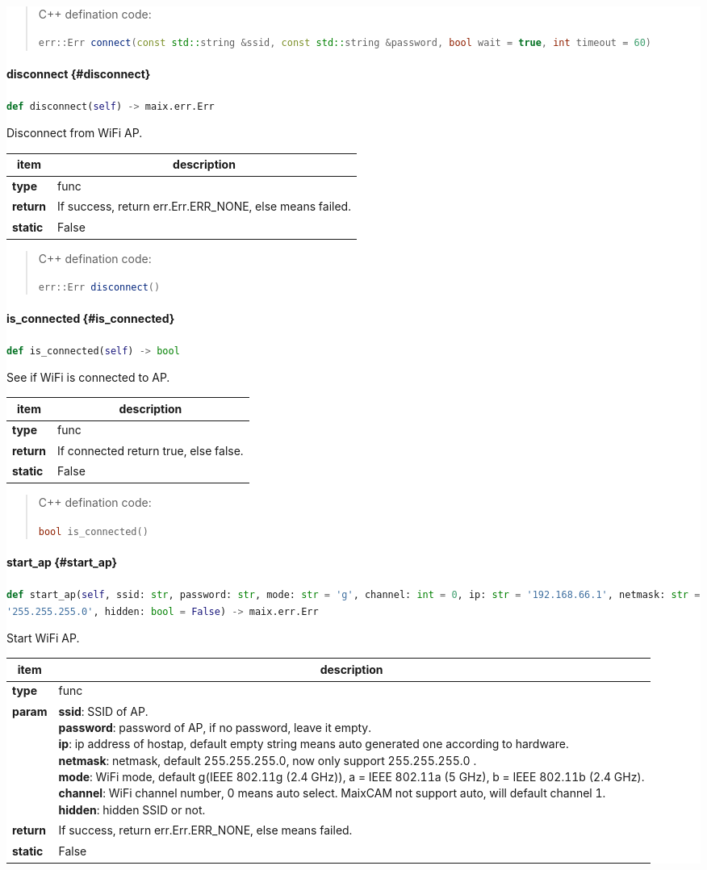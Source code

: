 > C++ defination code:
> ```cpp
> err::Err connect(const std::string &ssid, const std::string &password, bool wait = true, int timeout = 60)
> ```
#### disconnect {#disconnect}

```python
def disconnect(self) -> maix.err.Err
```
Disconnect from WiFi AP.

| item | description |
| --- | --- |
| **type** | func |
| **return** | If success, return err.Err.ERR_NONE, else means failed. |
| **static** | False |

> C++ defination code:
> ```cpp
> err::Err disconnect()
> ```
#### is\_connected {#is\_connected}

```python
def is_connected(self) -> bool
```
See if WiFi is connected to AP.

| item | description |
| --- | --- |
| **type** | func |
| **return** | If connected return true, else false. |
| **static** | False |

> C++ defination code:
> ```cpp
> bool is_connected()
> ```
#### start\_ap {#start\_ap}

```python
def start_ap(self, ssid: str, password: str, mode: str = 'g', channel: int = 0, ip: str = '192.168.66.1', netmask: str = '255.255.255.0', hidden: bool = False) -> maix.err.Err
```
Start WiFi AP.

| item | description |
| --- | --- |
| **type** | func |
| **param** | **ssid**: SSID of AP.<br>**password**: password of AP, if no password, leave it empty.<br>**ip**: ip address of hostap, default empty string means auto generated one according to hardware.<br>**netmask**: netmask, default 255.255.255.0, now only support 255.255.255.0 .<br>**mode**: WiFi mode, default g(IEEE 802.11g (2.4 GHz)), a = IEEE 802.11a (5 GHz), b = IEEE 802.11b (2.4 GHz).<br>**channel**: WiFi channel number, 0 means auto select. MaixCAM not support auto, will default channel 1.<br>**hidden**: hidden SSID or not.<br>|
| **return** | If success, return err.Err.ERR_NONE, else means failed. |
| **static** | False |
